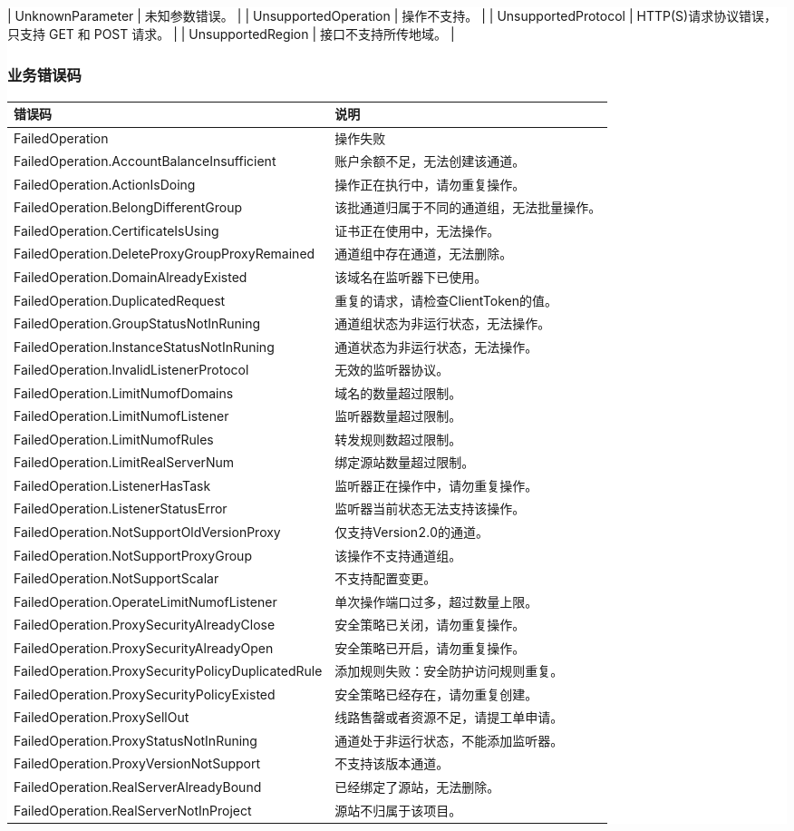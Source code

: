 | UnknownParameter | 未知参数错误。 |
| UnsupportedOperation | 操作不支持。 |
| UnsupportedProtocol | HTTP(S)请求协议错误，只支持 GET 和 POST 请求。 |
| UnsupportedRegion | 接口不支持所传地域。 |

### 业务错误码



| 错误码 | 说明 |
|:-------|:-----|
| FailedOperation | 操作失败 |
| FailedOperation.AccountBalanceInsufficient | 账户余额不足，无法创建该通道。 |
| FailedOperation.ActionIsDoing | 操作正在执行中，请勿重复操作。 |
| FailedOperation.BelongDifferentGroup | 该批通道归属于不同的通道组，无法批量操作。 |
| FailedOperation.CertificateIsUsing | 证书正在使用中，无法操作。 |
| FailedOperation.DeleteProxyGroupProxyRemained | 通道组中存在通道，无法删除。 |
| FailedOperation.DomainAlreadyExisted | 该域名在监听器下已使用。 |
| FailedOperation.DuplicatedRequest | 重复的请求，请检查ClientToken的值。 |
| FailedOperation.GroupStatusNotInRuning | 通道组状态为非运行状态，无法操作。 |
| FailedOperation.InstanceStatusNotInRuning | 通道状态为非运行状态，无法操作。 |
| FailedOperation.InvalidListenerProtocol | 无效的监听器协议。 |
| FailedOperation.LimitNumofDomains | 域名的数量超过限制。 |
| FailedOperation.LimitNumofListener | 监听器数量超过限制。 |
| FailedOperation.LimitNumofRules | 转发规则数超过限制。 |
| FailedOperation.LimitRealServerNum | 绑定源站数量超过限制。 |
| FailedOperation.ListenerHasTask | 监听器正在操作中，请勿重复操作。 |
| FailedOperation.ListenerStatusError | 监听器当前状态无法支持该操作。 |
| FailedOperation.NotSupportOldVersionProxy | 仅支持Version2.0的通道。 |
| FailedOperation.NotSupportProxyGroup | 该操作不支持通道组。 |
| FailedOperation.NotSupportScalar | 不支持配置变更。 |
| FailedOperation.OperateLimitNumofListener | 单次操作端口过多，超过数量上限。 |
| FailedOperation.ProxySecurityAlreadyClose | 安全策略已关闭，请勿重复操作。 |
| FailedOperation.ProxySecurityAlreadyOpen | 安全策略已开启，请勿重复操作。 |
| FailedOperation.ProxySecurityPolicyDuplicatedRule | 添加规则失败：安全防护访问规则重复。 |
| FailedOperation.ProxySecurityPolicyExisted | 安全策略已经存在，请勿重复创建。 |
| FailedOperation.ProxySellOut | 线路售罄或者资源不足，请提工单申请。 |
| FailedOperation.ProxyStatusNotInRuning | 通道处于非运行状态，不能添加监听器。 |
| FailedOperation.ProxyVersionNotSupport | 不支持该版本通道。 |
| FailedOperation.RealServerAlreadyBound | 已经绑定了源站，无法删除。 |
| FailedOperation.RealServerNotInProject | 源站不归属于该项目。 |